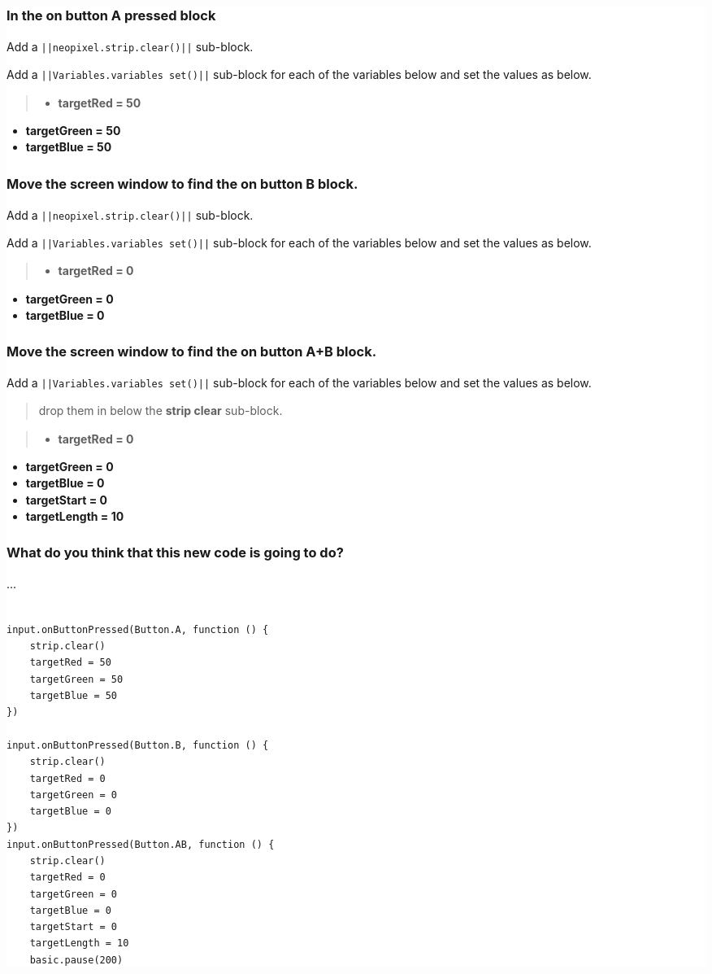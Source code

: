 ### In the on button A pressed block

Add a ``||neopixel.strip.clear()||`` sub-block.



Add a  ``||Variables.variables set()||`` sub-block for
each of the variables below and set the values as below.

> - **targetRed = 50**
- **targetGreen = 50** 
- **targetBlue = 50** 


### Move the screen window to find the on button B block.


Add a ``||neopixel.strip.clear()||`` sub-block.



Add a  ``||Variables.variables set()||`` sub-block for
each of the variables below and set the values as below. 

> - **targetRed = 0**
- **targetGreen = 0** 
- **targetBlue = 0** 


### Move the screen window to find the on button A+B block.


Add a  ``||Variables.variables set()||`` sub-block for
each of the variables below and set the values as below. 

> drop them in below the **strip clear** sub-block. 

> - **targetRed = 0**
- **targetGreen = 0** 
- **targetBlue = 0** 
- **targetStart = 0** 
- **targetLength = 10** 



### What do you think that this new code is going to do?

...

``` blocks

input.onButtonPressed(Button.A, function () {
    strip.clear()
    targetRed = 50
    targetGreen = 50
    targetBlue = 50
})

input.onButtonPressed(Button.B, function () {
    strip.clear()
    targetRed = 0
    targetGreen = 0
    targetBlue = 0
})
input.onButtonPressed(Button.AB, function () {
    strip.clear()
    targetRed = 0
    targetGreen = 0
    targetBlue = 0
    targetStart = 0
    targetLength = 10
    basic.pause(200)
```